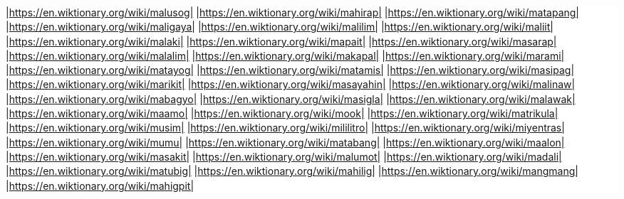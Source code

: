 |https://en.wiktionary.org/wiki/malusog|
|https://en.wiktionary.org/wiki/mahirap|
|https://en.wiktionary.org/wiki/matapang|
|https://en.wiktionary.org/wiki/maligaya|
|https://en.wiktionary.org/wiki/malilim|
|https://en.wiktionary.org/wiki/maliit|
|https://en.wiktionary.org/wiki/malaki|
|https://en.wiktionary.org/wiki/mapait|
|https://en.wiktionary.org/wiki/masarap|
|https://en.wiktionary.org/wiki/malalim|
|https://en.wiktionary.org/wiki/makapal|
|https://en.wiktionary.org/wiki/marami|
|https://en.wiktionary.org/wiki/matayog|
|https://en.wiktionary.org/wiki/matamis|
|https://en.wiktionary.org/wiki/masipag|
|https://en.wiktionary.org/wiki/marikit|
|https://en.wiktionary.org/wiki/masayahin|
|https://en.wiktionary.org/wiki/malinaw|
|https://en.wiktionary.org/wiki/mabagyo|
|https://en.wiktionary.org/wiki/masigla|
|https://en.wiktionary.org/wiki/malawak|
|https://en.wiktionary.org/wiki/maamo|
|https://en.wiktionary.org/wiki/mook|
|https://en.wiktionary.org/wiki/matrikula|
|https://en.wiktionary.org/wiki/musim|
|https://en.wiktionary.org/wiki/mililitro|
|https://en.wiktionary.org/wiki/miyentras|
|https://en.wiktionary.org/wiki/mumu|
|https://en.wiktionary.org/wiki/matabang|
|https://en.wiktionary.org/wiki/maalon|
|https://en.wiktionary.org/wiki/masakit|
|https://en.wiktionary.org/wiki/malumot|
|https://en.wiktionary.org/wiki/madali|
|https://en.wiktionary.org/wiki/matubig|
|https://en.wiktionary.org/wiki/mahilig|
|https://en.wiktionary.org/wiki/mangmang|
|https://en.wiktionary.org/wiki/mahigpit|